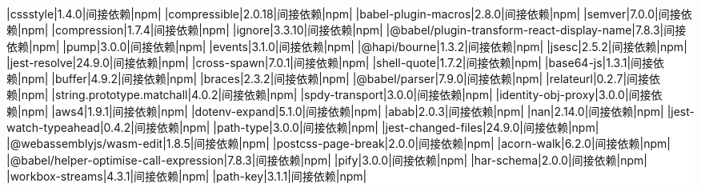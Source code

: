 |cssstyle|1.4.0|间接依赖|npm|
|compressible|2.0.18|间接依赖|npm|
|babel-plugin-macros|2.8.0|间接依赖|npm|
|semver|7.0.0|间接依赖|npm|
|compression|1.7.4|间接依赖|npm|
|ignore|3.3.10|间接依赖|npm|
|@babel/plugin-transform-react-display-name|7.8.3|间接依赖|npm|
|pump|3.0.0|间接依赖|npm|
|events|3.1.0|间接依赖|npm|
|@hapi/bourne|1.3.2|间接依赖|npm|
|jsesc|2.5.2|间接依赖|npm|
|jest-resolve|24.9.0|间接依赖|npm|
|cross-spawn|7.0.1|间接依赖|npm|
|shell-quote|1.7.2|间接依赖|npm|
|base64-js|1.3.1|间接依赖|npm|
|buffer|4.9.2|间接依赖|npm|
|braces|2.3.2|间接依赖|npm|
|@babel/parser|7.9.0|间接依赖|npm|
|relateurl|0.2.7|间接依赖|npm|
|string.prototype.matchall|4.0.2|间接依赖|npm|
|spdy-transport|3.0.0|间接依赖|npm|
|identity-obj-proxy|3.0.0|间接依赖|npm|
|aws4|1.9.1|间接依赖|npm|
|dotenv-expand|5.1.0|间接依赖|npm|
|abab|2.0.3|间接依赖|npm|
|nan|2.14.0|间接依赖|npm|
|jest-watch-typeahead|0.4.2|间接依赖|npm|
|path-type|3.0.0|间接依赖|npm|
|jest-changed-files|24.9.0|间接依赖|npm|
|@webassemblyjs/wasm-edit|1.8.5|间接依赖|npm|
|postcss-page-break|2.0.0|间接依赖|npm|
|acorn-walk|6.2.0|间接依赖|npm|
|@babel/helper-optimise-call-expression|7.8.3|间接依赖|npm|
|pify|3.0.0|间接依赖|npm|
|har-schema|2.0.0|间接依赖|npm|
|workbox-streams|4.3.1|间接依赖|npm|
|path-key|3.1.1|间接依赖|npm|